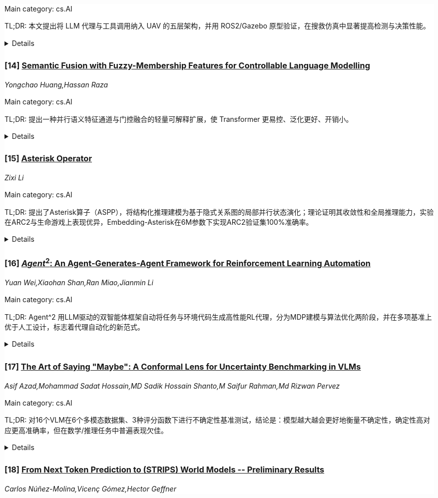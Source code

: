 Main category: cs.AI

TL;DR: 本文提出将 LLM 代理与工具调用纳入 UAV 的五层架构，并用 ROS2/Gazebo 原型验证，在搜救仿真中显著提高检测与决策性能。


<details><summary>Details</summary></details>


### [14] [Semantic Fusion with Fuzzy-Membership Features for Controllable Language Modelling](https://arxiv.org/abs/2509.13357)
*Yongchao Huang,Hassan Raza*

Main category: cs.AI

TL;DR: 提出一种并行语义特征通道与门控融合的轻量可解释扩展，使 Transformer 更易控、泛化更好、开销小。


<details><summary>Details</summary></details>


### [15] [Asterisk Operator](https://arxiv.org/abs/2509.13364)
*Zixi Li*

Main category: cs.AI

TL;DR: 提出了Asterisk算子（ASPP），将结构化推理建模为基于隐式关系图的局部并行状态演化；理论证明其收敛性和全局推理能力，实验在ARC2与生命游戏上表现优异，Embedding-Asterisk在6M参数下实现ARC2验证集100%准确率。


<details><summary>Details</summary></details>


### [16] [$Agent^2$: An Agent-Generates-Agent Framework for Reinforcement Learning Automation](https://arxiv.org/abs/2509.13368)
*Yuan Wei,Xiaohan Shan,Ran Miao,Jianmin Li*

Main category: cs.AI

TL;DR: Agent^2 用LLM驱动的双智能体框架自动将任务与环境代码生成高性能RL代理，分为MDP建模与算法优化两阶段，并在多项基准上优于人工设计，标志着代理自动化的新范式。


<details><summary>Details</summary></details>


### [17] [The Art of Saying "Maybe": A Conformal Lens for Uncertainty Benchmarking in VLMs](https://arxiv.org/abs/2509.13379)
*Asif Azad,Mohammad Sadat Hossain,MD Sadik Hossain Shanto,M Saifur Rahman,Md Rizwan Pervez*

Main category: cs.AI

TL;DR: 对16个VLM在6个多模态数据集、3种评分函数下进行不确定性基准测试，结论是：模型越大越会更好地衡量不确定性，确定性高对应更高准确率，但在数学/推理任务中普遍表现欠佳。


<details><summary>Details</summary></details>


### [18] [From Next Token Prediction to (STRIPS) World Models -- Preliminary Results](https://arxiv.org/abs/2509.13389)
*Carlos Núñez-Molina,Vicenç Gómez,Hector Geffner*
